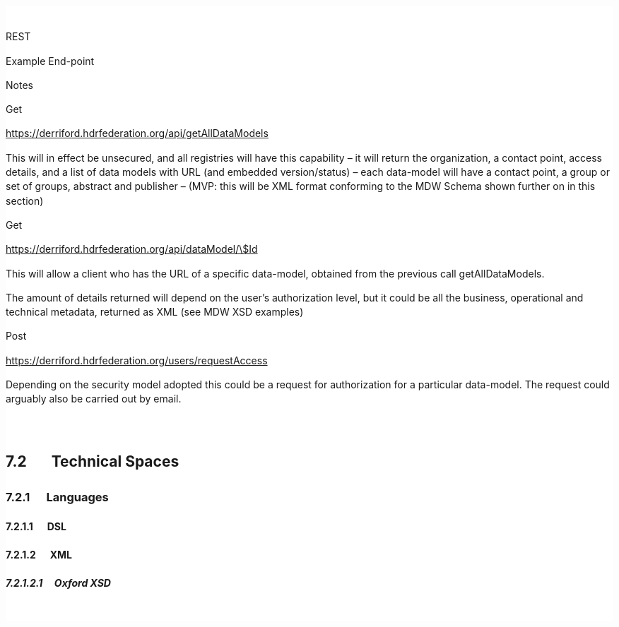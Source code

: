  

REST

Example End-point

Notes

Get

https://derriford.hdrfederation.org/api/getAllDataModels

This will in effect be unsecured, and all registries will have this capability –
it will return the organization, a contact point, access details, and a list of
data models with URL (and embedded version/status) – each data-model will have a
contact point, a group or set of groups, abstract and publisher – (MVP: this
will be XML format conforming to the MDW Schema shown further on in this
section)

Get

https://derriford.hdrfederation.org/api/dataModel/\$Id

This will allow a client who has the URL of a specific data-model, obtained from
the previous call getAllDataModels.

The amount of details returned will depend on the user’s authorization level,
but it could be all the business, operational and technical metadata, returned
as XML (see MDW XSD examples)

Post

https://derriford.hdrfederation.org/users/requestAccess

Depending on the security model adopted this could be a request for
authorization for a particular data-model. The request could arguably also be
carried out by email.

 

7.2       Technical Spaces
--------------------------

### 7.2.1      Languages

#### 7.2.1.1      DSL

#### 7.2.1.2      XML

##### 7.2.1.2.1     Oxford XSD

 
